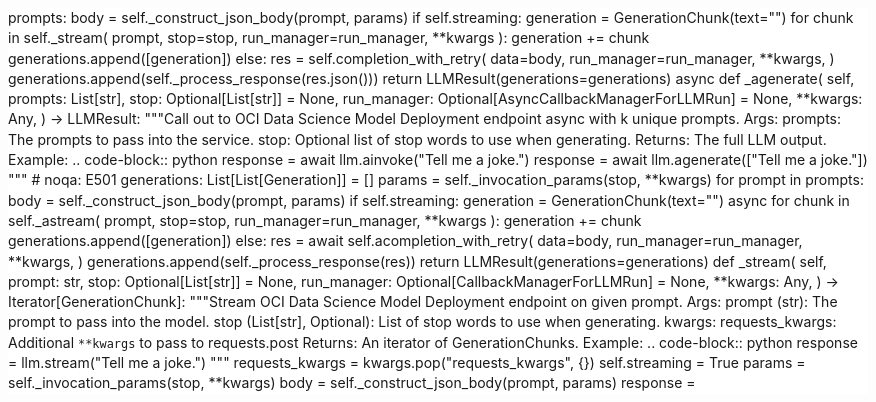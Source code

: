 prompts:                 body = self._construct_json_body(prompt, params)                 if self.streaming:                     generation = GenerationChunk(text="")                     for chunk in self._stream(                         prompt, stop=stop, run_manager=run_manager, **kwargs                     ):                         generation += chunk                     generations.append([generation])                 else:                     res = self.completion_with_retry(                         data=body,                         run_manager=run_manager,                         **kwargs,                     )                     generations.append(self._process_response(res.json()))             return LLMResult(generations=generations)              async def _agenerate(             self,             prompts: List[str],             stop: Optional[List[str]] = None,             run_manager: Optional[AsyncCallbackManagerForLLMRun] = None,             **kwargs: Any,         ) -> LLMResult:             """Call out to OCI Data Science Model Deployment endpoint async with k unique prompts.                  Args:                 prompts: The prompts to pass into the service.                 stop: Optional list of stop words to use when generating.                  Returns:                 The full LLM output.                  Example:                 .. code-block:: python                          response = await llm.ainvoke("Tell me a joke.")                     response = await llm.agenerate(["Tell me a joke."])             """  # noqa: E501             generations: List[List[Generation]] = []             params = self._invocation_params(stop, **kwargs)             for prompt in prompts:                 body = self._construct_json_body(prompt, params)                 if self.streaming:                     generation = GenerationChunk(text="")                     async for chunk in self._astream(                         prompt, stop=stop, run_manager=run_manager, **kwargs                     ):                         generation += chunk                     generations.append([generation])                 else:                     res = await self.acompletion_with_retry(                         data=body,                         run_manager=run_manager,                         **kwargs,                     )                     generations.append(self._process_response(res))             return LLMResult(generations=generations)              def _stream(             self,             prompt: str,             stop: Optional[List[str]] = None,             run_manager: Optional[CallbackManagerForLLMRun] = None,             **kwargs: Any,         ) -> Iterator[GenerationChunk]:             """Stream OCI Data Science Model Deployment endpoint on given prompt.                       Args:                 prompt (str):                     The prompt to pass into the model.                 stop (List[str], Optional):                     List of stop words to use when generating.                 kwargs:                     requests_kwargs:                         Additional ``**kwargs`` to pass to requests.post                  Returns:                 An iterator of GenerationChunks.                       Example:                      .. code-block:: python                      response = llm.stream("Tell me a joke.")                  """             requests_kwargs = kwargs.pop("requests_kwargs", {})             self.streaming = True             params = self._invocation_params(stop, **kwargs)             body = self._construct_json_body(prompt, params)                  response =